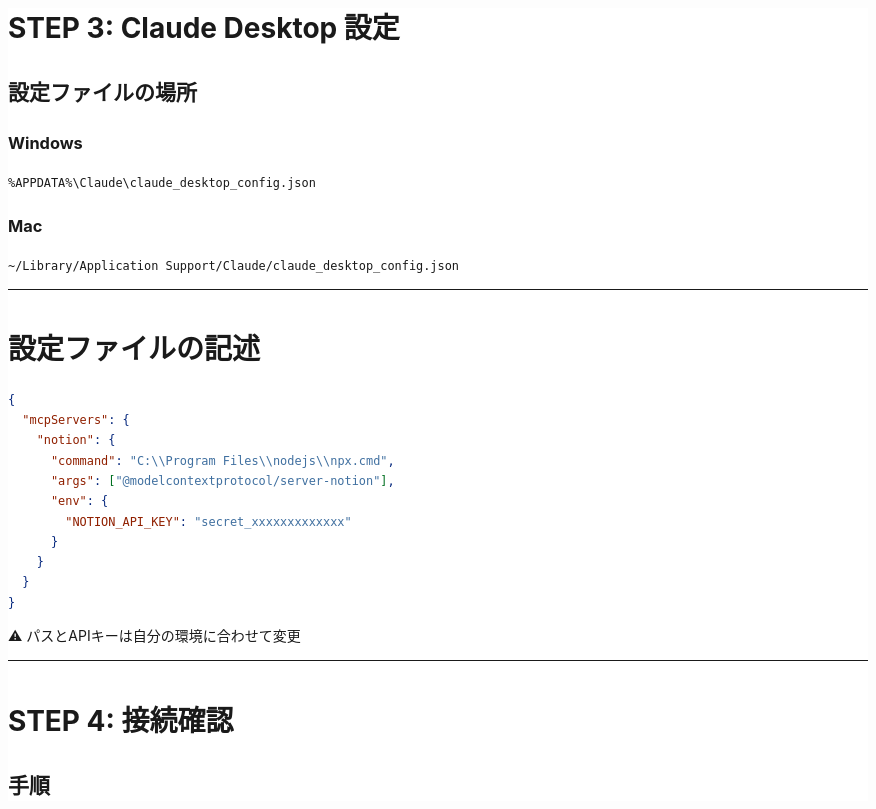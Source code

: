 
# STEP 3: Claude Desktop 設定

## 設定ファイルの場所

<div class="success">

### Windows

```
%APPDATA%\Claude\claude_desktop_config.json
```

### Mac

```
~/Library/Application Support/Claude/claude_desktop_config.json
```

</div>

---

# 設定ファイルの記述

<div class="demo">

```json
{
  "mcpServers": {
    "notion": {
      "command": "C:\\Program Files\\nodejs\\npx.cmd",
      "args": ["@modelcontextprotocol/server-notion"],
      "env": {
        "NOTION_API_KEY": "secret_xxxxxxxxxxxxx"
      }
    }
  }
}
```

</div>

<div class="highlight">
⚠️ パスとAPIキーは自分の環境に合わせて変更
</div>

---

# STEP 4: 接続確認

## 手順
